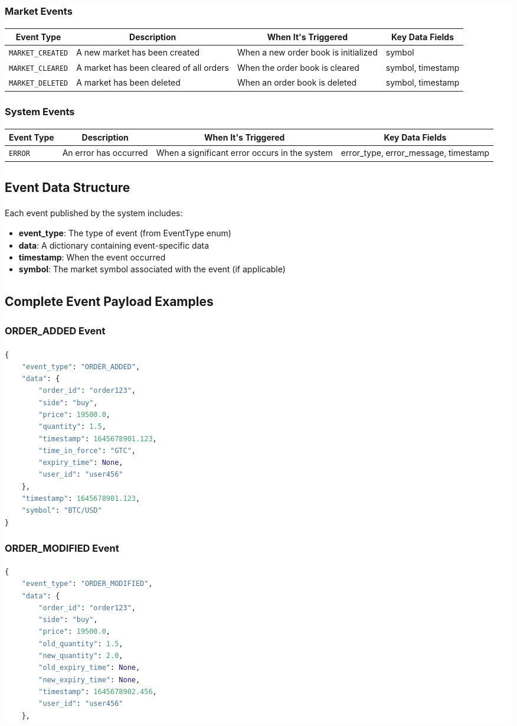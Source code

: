 ### Market Events

| Event Type | Description | When It's Triggered | Key Data Fields |
|------------|-------------|---------------------|-----------------|
| `MARKET_CREATED` | A new market has been created | When a new order book is initialized | symbol |
| `MARKET_CLEARED` | A market has been cleared of all orders | When the order book is cleared | symbol, timestamp |
| `MARKET_DELETED` | A market has been deleted | When an order book is deleted | symbol, timestamp |

### System Events

| Event Type | Description | When It's Triggered | Key Data Fields |
|------------|-------------|---------------------|-----------------|
| `ERROR` | An error has occurred | When a significant error occurs in the system | error_type, error_message, timestamp |

## Event Data Structure

Each event published by the system includes:

- **event_type**: The type of event (from EventType enum)
- **data**: A dictionary containing event-specific data
- **timestamp**: When the event occurred
- **symbol**: The market symbol associated with the event (if applicable)

## Complete Event Payload Examples

### ORDER_ADDED Event

```python
{
    "event_type": "ORDER_ADDED",
    "data": {
        "order_id": "order123",
        "side": "buy",
        "price": 19500.0,
        "quantity": 1.5,
        "timestamp": 1645678901.123,
        "time_in_force": "GTC",
        "expiry_time": None,
        "user_id": "user456"
    },
    "timestamp": 1645678901.123,
    "symbol": "BTC/USD"
}
```

### ORDER_MODIFIED Event

```python
{
    "event_type": "ORDER_MODIFIED",
    "data": {
        "order_id": "order123",
        "side": "buy",
        "price": 19500.0,
        "old_quantity": 1.5,
        "new_quantity": 2.0,
        "old_expiry_time": None,
        "new_expiry_time": None,
        "timestamp": 1645678902.456,
        "user_id": "user456"
    },
```